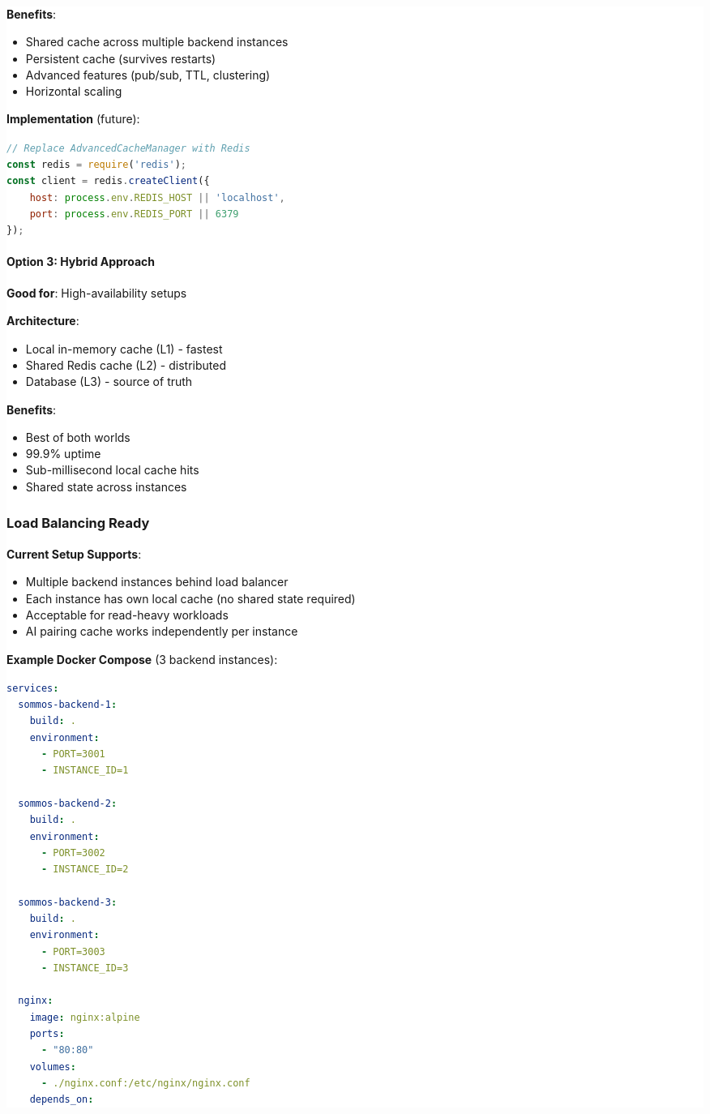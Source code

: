 **Benefits**:
- Shared cache across multiple backend instances
- Persistent cache (survives restarts)
- Advanced features (pub/sub, TTL, clustering)
- Horizontal scaling

**Implementation** (future):
```javascript
// Replace AdvancedCacheManager with Redis
const redis = require('redis');
const client = redis.createClient({
    host: process.env.REDIS_HOST || 'localhost',
    port: process.env.REDIS_PORT || 6379
});
```

#### Option 3: Hybrid Approach
**Good for**: High-availability setups

**Architecture**:
- Local in-memory cache (L1) - fastest
- Shared Redis cache (L2) - distributed
- Database (L3) - source of truth

**Benefits**:
- Best of both worlds
- 99.9% uptime
- Sub-millisecond local cache hits
- Shared state across instances

### Load Balancing Ready

**Current Setup Supports**:
- Multiple backend instances behind load balancer
- Each instance has own local cache (no shared state required)
- Acceptable for read-heavy workloads
- AI pairing cache works independently per instance

**Example Docker Compose** (3 backend instances):
```yaml
services:
  sommos-backend-1:
    build: .
    environment:
      - PORT=3001
      - INSTANCE_ID=1
  
  sommos-backend-2:
    build: .
    environment:
      - PORT=3002
      - INSTANCE_ID=2
  
  sommos-backend-3:
    build: .
    environment:
      - PORT=3003
      - INSTANCE_ID=3
  
  nginx:
    image: nginx:alpine
    ports:
      - "80:80"
    volumes:
      - ./nginx.conf:/etc/nginx/nginx.conf
    depends_on:
```